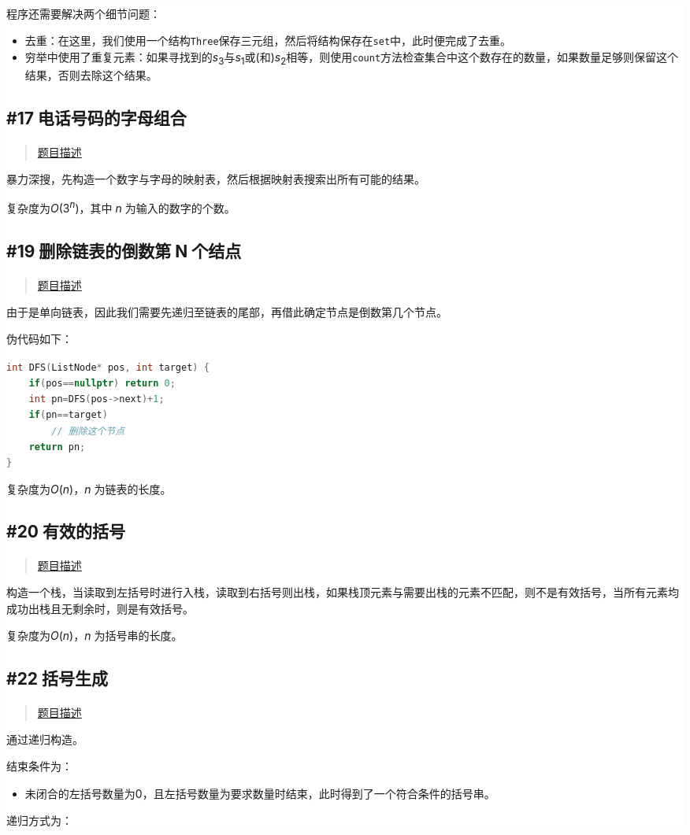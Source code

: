 程序还需要解决两个细节问题：

- 去重：在这里，我们使用一个结构`Three`保存三元组，然后将结构保存在`set`中，此时便完成了去重。
- 穷举中使用了重复元素：如果寻找到的$s_{3}$与$s_{1}$或(和)$s_{2}$相等，则使用`count`方法检查集合中这个数存在的数量，如果数量足够则保留这个结果，否则去除这个结果。



## #17 电话号码的字母组合

> [题目描述](https://leetcode.cn/problems/letter-combinations-of-a-phone-number/)

暴力深搜，先构造一个数字与字母的映射表，然后根据映射表搜索出所有可能的结果。

复杂度为$O(3^{n})$，其中 $n$ 为输入的数字的个数。



## #19 删除链表的倒数第 N 个结点

> [题目描述](https://leetcode.cn/problems/remove-nth-node-from-end-of-list/)

由于是单向链表，因此我们需要先递归至链表的尾部，再借此确定节点是倒数第几个节点。

伪代码如下：

```cpp
int DFS(ListNode* pos, int target) {
    if(pos==nullptr) return 0;
    int pn=DFS(pos->next)+1;
    if(pn==target) 
        // 删除这个节点
    return pn;
}
```

复杂度为$O(n)$，$n$ 为链表的长度。



## #20 有效的括号

> [题目描述](https://leetcode.cn/problems/valid-parentheses/)

构造一个栈，当读取到左括号时进行入栈，读取到右括号则出栈，如果栈顶元素与需要出栈的元素不匹配，则不是有效括号，当所有元素均成功出栈且无剩余时，则是有效括号。

复杂度为$O(n)$，$n$ 为括号串的长度。



## #22 括号生成

> [题目描述](https://leetcode.cn/problems/generate-parentheses/)

通过递归构造。

结束条件为：

- 未闭合的左括号数量为0，且左括号数量为要求数量时结束，此时得到了一个符合条件的括号串。

递归方式为：
